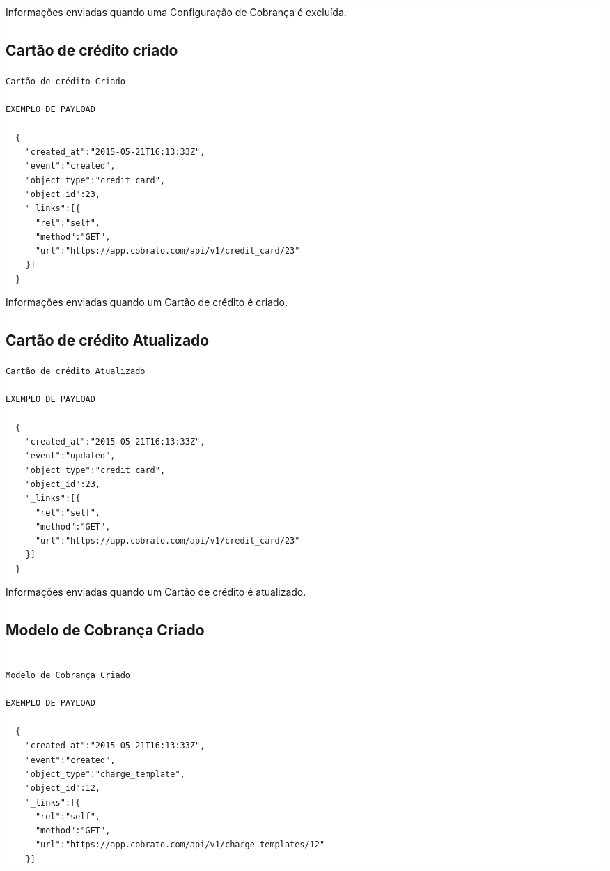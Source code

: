 Informações enviadas quando uma Configuração de Cobrança é excluída.

## Cartão de crédito criado

```shell
Cartão de crédito Criado

EXEMPLO DE PAYLOAD

  {
    "created_at":"2015-05-21T16:13:33Z",
    "event":"created",
    "object_type":"credit_card",
    "object_id":23,
    "_links":[{
      "rel":"self",
      "method":"GET",
      "url":"https://app.cobrato.com/api/v1/credit_card/23"
    }]
  }

```

Informações enviadas quando um Cartão de crédito é criado.

## Cartão de crédito Atualizado

```shell
Cartão de crédito Atualizado

EXEMPLO DE PAYLOAD

  {
    "created_at":"2015-05-21T16:13:33Z",
    "event":"updated",
    "object_type":"credit_card",
    "object_id":23,
    "_links":[{
      "rel":"self",
      "method":"GET",
      "url":"https://app.cobrato.com/api/v1/credit_card/23"
    }]
  }
```

Informações enviadas quando um Cartão de crédito é atualizado.

## Modelo de Cobrança Criado

```shell

Modelo de Cobrança Criado

EXEMPLO DE PAYLOAD

  {
    "created_at":"2015-05-21T16:13:33Z",
    "event":"created",
    "object_type":"charge_template",
    "object_id":12,
    "_links":[{
      "rel":"self",
      "method":"GET",
      "url":"https://app.cobrato.com/api/v1/charge_templates/12"
    }]
```